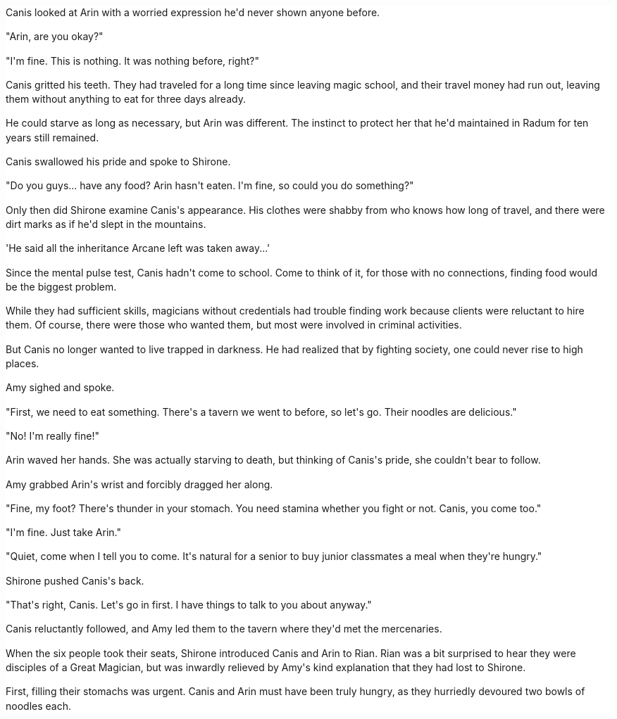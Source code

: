 Canis looked at Arin with a worried expression he'd never shown anyone before.

"Arin, are you okay?"

"I'm fine. This is nothing. It was nothing before, right?"

Canis gritted his teeth. They had traveled for a long time since leaving magic school, and their travel money had run out, leaving them without anything to eat for three days already.

He could starve as long as necessary, but Arin was different. The instinct to protect her that he'd maintained in Radum for ten years still remained.

Canis swallowed his pride and spoke to Shirone.

"Do you guys... have any food? Arin hasn't eaten. I'm fine, so could you do something?"

Only then did Shirone examine Canis's appearance. His clothes were shabby from who knows how long of travel, and there were dirt marks as if he'd slept in the mountains.

'He said all the inheritance Arcane left was taken away...'

Since the mental pulse test, Canis hadn't come to school. Come to think of it, for those with no connections, finding food would be the biggest problem.

While they had sufficient skills, magicians without credentials had trouble finding work because clients were reluctant to hire them. Of course, there were those who wanted them, but most were involved in criminal activities.

But Canis no longer wanted to live trapped in darkness. He had realized that by fighting society, one could never rise to high places.

Amy sighed and spoke.

"First, we need to eat something. There's a tavern we went to before, so let's go. Their noodles are delicious."

"No! I'm really fine!"

Arin waved her hands. She was actually starving to death, but thinking of Canis's pride, she couldn't bear to follow.

Amy grabbed Arin's wrist and forcibly dragged her along.

"Fine, my foot? There's thunder in your stomach. You need stamina whether you fight or not. Canis, you come too."

"I'm fine. Just take Arin."

"Quiet, come when I tell you to come. It's natural for a senior to buy junior classmates a meal when they're hungry."

Shirone pushed Canis's back.

"That's right, Canis. Let's go in first. I have things to talk to you about anyway."

Canis reluctantly followed, and Amy led them to the tavern where they'd met the mercenaries.

When the six people took their seats, Shirone introduced Canis and Arin to Rian. Rian was a bit surprised to hear they were disciples of a Great Magician, but was inwardly relieved by Amy's kind explanation that they had lost to Shirone.

First, filling their stomachs was urgent. Canis and Arin must have been truly hungry, as they hurriedly devoured two bowls of noodles each.
